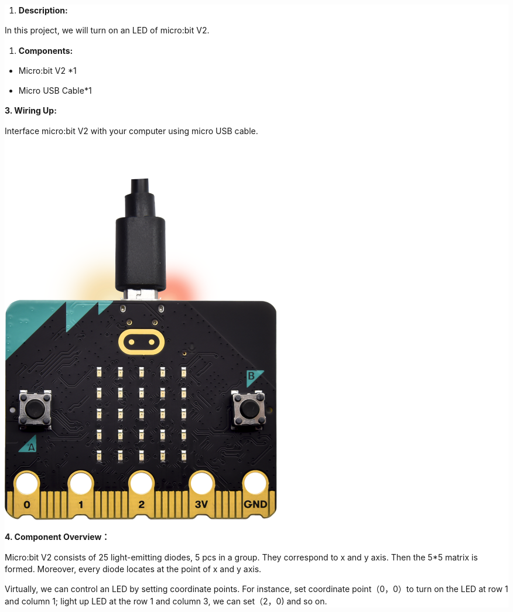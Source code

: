 1.  **Description:**

In this project, we will turn on an LED of micro:bit V2.

1.  **Components:**

-   Micro:bit V2 \*1

-   Micro USB Cable\*1

**3. Wiring Up:**

Interface micro:bit V2 with your computer using micro USB cable.

![](media/18c70cf16dcf8c9694a1af8b12530cf9.png)

**4. Component Overview：**

Micro:bit V2 consists of 25 light-emitting diodes, 5 pcs in a group. They
correspond to x and y axis. Then the 5\*5 matrix is formed. Moreover, every
diode locates at the point of x and y axis.

Virtually, we can control an LED by setting coordinate points. For instance, set
coordinate point（0，0）to turn on the LED at row 1 and column 1; light up LED
at the row 1 and column 3, we can set（2，0) and so on.
